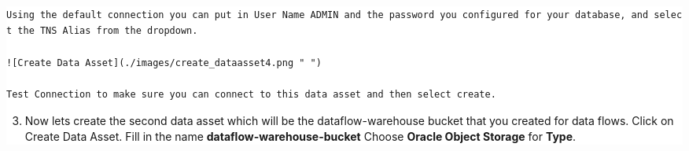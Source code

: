    Using the default connection you can put in User Name ADMIN and the password you configured for your database, and select the TNS Alias from the dropdown.

    ![Create Data Asset](./images/create_dataasset4.png " ")

    Test Connection to make sure you can connect to this data asset and then select create.

3. Now lets create the second data asset which will be the dataflow-warehouse bucket that you created for data flows. Click on Create Data Asset. Fill in the name **dataflow-warehouse-bucket** Choose **Oracle Object Storage** for **Type**.
